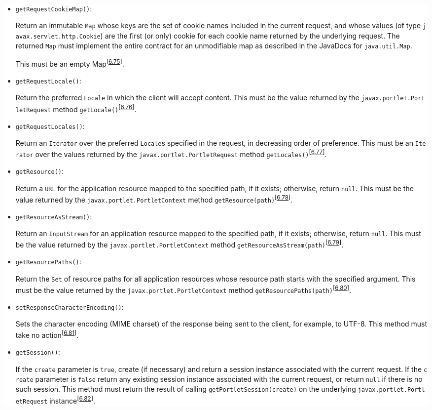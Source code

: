 - `getRequestCookieMap()`:

    Return an immutable `Map` whose keys are the set of cookie names included in
    the current request, and whose values (of type `javax.servlet.http.Cookie`)
    are the first (or only) cookie for each cookie name returned by the
    underlying request. The returned `Map` must implement the entire contract
    for an unmodifiable map as described in the JavaDocs for `java.util.Map`.

    This must be an empty Map<sup>[[6.75](TCK-Tests.html#6.75)]</sup>.

- `getRequestLocale()`:

    Return the preferred `Locale` in which the client will accept content. This
    must be the value returned by the `javax.portlet.PortletRequest` method
    `getLocale()`<sup>[[6.76](TCK-Tests.html#6.76)]</sup>.

- `getRequestLocales()`:

    Return an `Iterator` over the preferred `Locale`s specified in the request,
    in decreasing order of preference. This must be an `Iterator` over the
    values returned by the `javax.portlet.PortletRequest` method
    `getLocales()`<sup>[[6.77](TCK-Tests.html#6.77)]</sup>.

- `getResource()`:

    Return a `URL` for the application resource mapped to the specified path, if
    it exists; otherwise, return `null`. This must be the value returned by the
    `javax.portlet.PortletContext` method
    `getResource(path)`<sup>[[6.78](TCK-Tests.html#6.78)]</sup>.

- `getResourceAsStream()`:

    Return an `InputStream` for an application resource mapped to the specified
    path, if it exists; otherwise, return `null`. This must be the value
    returned by the `javax.portlet.PortletContext` method
    `getResourceAsStream(path)`<sup>[[6.79](TCK-Tests.html#6.79)]</sup>.

- `getResourcePaths()`:

    Return the `Set` of resource paths for all application resources whose
    resource path starts with the specified argument. This must be the value
    returned by the `javax.portlet.PortletContext` method
    `getResourcePaths(path)`<sup>[[6.80](TCK-Tests.html#6.80)]</sup>.

- `setResponseCharacterEncoding()`:

    Sets the character encoding (MIME charset) of the response being sent to the
    client, for example, to UTF-8. This method must take no
    action<sup>[[6.81](TCK-Tests.html#6.81)]</sup>.

- `getSession()`:

    If the `create` parameter is `true`, create (if necessary) and return a
    session instance associated with the current request. If the `create`
    parameter is `false` return any existing session instance associated with
    the current request, or return `null` if there is no such session. This
    method must return the result of calling `getPortletSession(create)` on the
    underlying `javax.portlet.PortletRequest`
    instance<sup>[[6.82](TCK-Tests.html#6.82)]</sup>.
